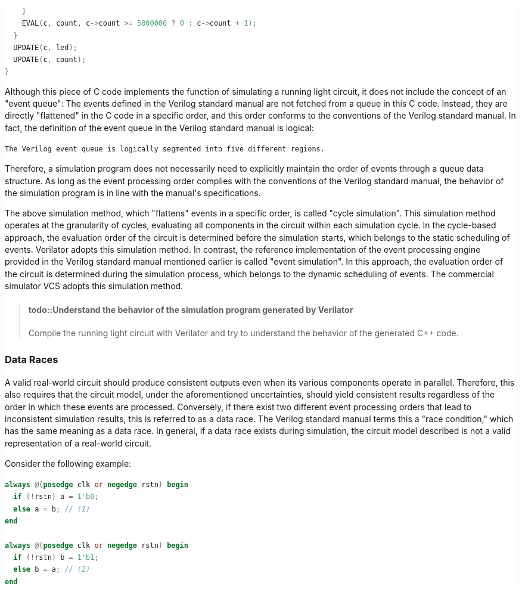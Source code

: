 ```c
    }
    EVAL(c, count, c->count >= 5000000 ? 0 : c->count + 1);
  }
  UPDATE(c, led);
  UPDATE(c, count);
}
```


Although this piece of C code implements the function of simulating a running light circuit, it does not include the concept of an "event queue":
The events defined in the Verilog standard manual are not fetched from a queue in this C code. Instead, they are directly "flattened" in the C code in a specific order, and this order conforms to the conventions of the Verilog standard manual.
In fact, the definition of the event queue in the Verilog standard manual is logical:
```
The Verilog event queue is logically segmented into five different regions.
```
Therefore, a simulation program does not necessarily need to explicitly maintain the order of events through a queue data structure. As long as the event processing order complies with the conventions of the Verilog standard manual, the behavior of the simulation program is in line with the manual's specifications.

The above simulation method, which "flattens" events in a specific order, is called "cycle simulation". This simulation method operates at the granularity of cycles, evaluating all components in the circuit within each simulation cycle. In the cycle-based approach, the evaluation order of the circuit is determined before the simulation starts, which belongs to the static scheduling of events. Verilator adopts this simulation method.
In contrast, the reference implementation of the event processing engine provided in the Verilog standard manual mentioned earlier is called "event simulation". In this approach, the evaluation order of the circuit is determined during the simulation process, which belongs to the dynamic scheduling of events. The commercial simulator VCS adopts this simulation method.

> #### todo::Understand the behavior of the simulation program generated by Verilator
> Compile the running light circuit with Verilator and try to understand the behavior of the generated C++ code.


### Data Races

A valid real-world circuit should produce consistent outputs even when its various components operate in parallel.
Therefore, this also requires that the circuit model, under the aforementioned uncertainties, should yield consistent results regardless of the order in which these events are processed.
Conversely, if there exist two different event processing orders that lead to inconsistent simulation results, this is referred to as a data race.
The Verilog standard manual terms this a "race condition," which has the same meaning as a data race.
In general, if a data race exists during simulation, the circuit model described is not a valid representation of a real-world circuit.


Consider the following example:
```verilog
always @(posedge clk or negedge rstn) begin
  if (!rstn) a = 1'b0;
  else a = b; // (1)
end

always @(posedge clk or negedge rstn) begin
  if (!rstn) b = 1'b1;
  else b = a; // (2)
end
```
